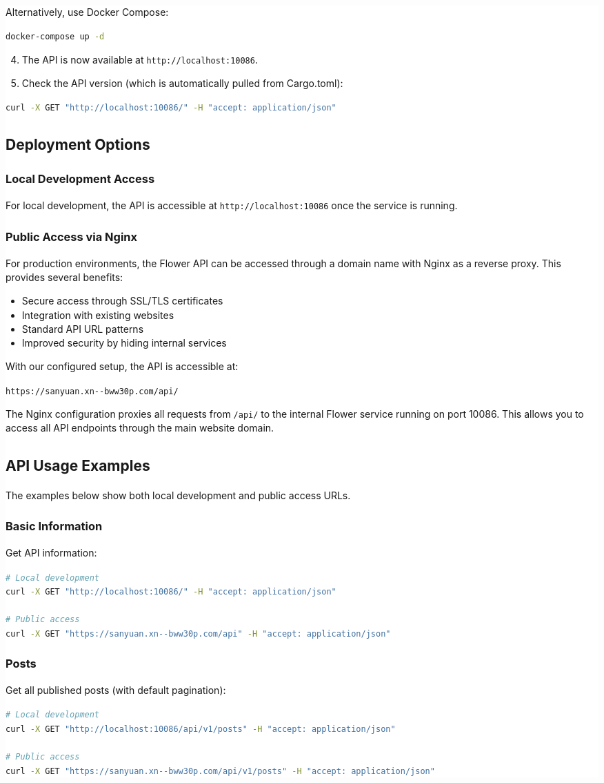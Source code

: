 Alternatively, use Docker Compose:

```bash
docker-compose up -d
```

4. The API is now available at `http://localhost:10086`.

5. Check the API version (which is automatically pulled from Cargo.toml):

```bash
curl -X GET "http://localhost:10086/" -H "accept: application/json"
```

## Deployment Options

### Local Development Access

For local development, the API is accessible at `http://localhost:10086` once the service is running.

### Public Access via Nginx

For production environments, the Flower API can be accessed through a domain name with Nginx as a reverse proxy. This provides several benefits:

- Secure access through SSL/TLS certificates
- Integration with existing websites
- Standard API URL patterns
- Improved security by hiding internal services

With our configured setup, the API is accessible at:
```
https://sanyuan.xn--bww30p.com/api/
```

The Nginx configuration proxies all requests from `/api/` to the internal Flower service running on port 10086. This allows you to access all API endpoints through the main website domain.

## API Usage Examples

The examples below show both local development and public access URLs.

### Basic Information
Get API information:
```bash
# Local development
curl -X GET "http://localhost:10086/" -H "accept: application/json"

# Public access
curl -X GET "https://sanyuan.xn--bww30p.com/api" -H "accept: application/json"
```

### Posts
Get all published posts (with default pagination):
```bash
# Local development
curl -X GET "http://localhost:10086/api/v1/posts" -H "accept: application/json"

# Public access
curl -X GET "https://sanyuan.xn--bww30p.com/api/v1/posts" -H "accept: application/json"
```
